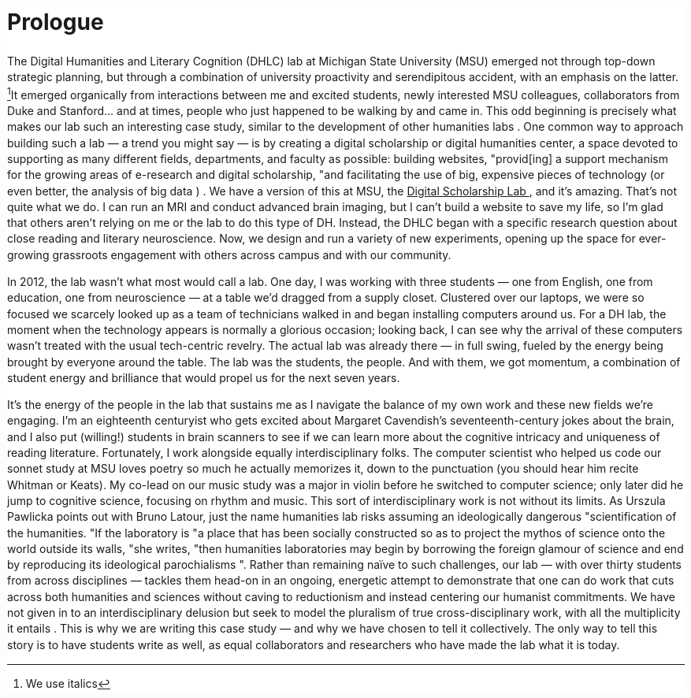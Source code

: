 

# Prologue 


The Digital Humanities and Literary Cognition (DHLC) lab at Michigan State University (MSU) emerged not through top-down strategic planning, but through a combination of university proactivity and serendipitous accident, with an emphasis on the latter. [^1]It emerged organically from interactions between me and excited students, newly interested MSU colleagues, collaborators from Duke and Stanford... and at times, people who just happened to be walking by and came in. This odd beginning is precisely what makes our lab such an interesting case study, similar to the development of other humanities labs . One common way to approach building such a lab — a trend you might say — is by creating a digital scholarship or digital humanities center, a space devoted to supporting as many different fields, departments, and faculty as possible: building websites, "provid[ing] a support mechanism for the growing areas of e-research and digital scholarship, "and facilitating the use of big, expensive pieces of technology (or even better, the analysis of big data ) . We have a version of this at MSU, the [Digital Scholarship Lab ](http://digitalscholarshiplab.msu.edu/), and it’s amazing. That’s not quite what we do. I can run an MRI and conduct advanced brain imaging, but I can’t build a website to save my life, so I’m glad that others aren’t relying on me or the lab to do this type of DH. Instead, the DHLC began with a specific research question about close reading and literary neuroscience. Now, we design and run a variety of new experiments, opening up the space for ever-growing grassroots engagement with others across campus and with our community. 

In 2012, the lab wasn’t what most would call a lab. One day, I was working with three students — one from English, one from education, one from neuroscience — at a table we’d dragged from a supply closet. Clustered over our laptops, we were so focused we scarcely looked up as a team of technicians walked in and began installing computers around us. For a DH lab, the moment when the technology appears is normally a glorious occasion; looking back, I can see why the arrival of these computers wasn’t treated with the usual tech-centric revelry. The actual lab was already there — in full swing, fueled by the energy being brought by everyone around the table. The lab was the students, the people. And with them, we got momentum, a combination of student energy and brilliance that would propel us for the next seven years. 

It’s the energy of the people in the lab that sustains me as I navigate the balance of my own work and these new fields we’re engaging. I’m an eighteenth centuryist who gets excited about Margaret Cavendish’s seventeenth-century jokes about the brain, and I also put (willing!) students in brain scanners to see if we can learn more about the cognitive intricacy and uniqueness of reading literature. Fortunately, I work alongside equally interdisciplinary folks. The computer scientist who helped us code our sonnet study at MSU loves poetry so much he actually memorizes it, down to the punctuation (you should hear him recite Whitman or Keats). My co-lead on our music study was a major in violin before he switched to computer science; only later did he jump to cognitive science, focusing on rhythm and music. This sort of interdisciplinary work is not without its limits. As Urszula Pawlicka points out with Bruno Latour, just the name humanities lab risks assuming an ideologically dangerous "scientification of the humanities. "If the laboratory is "a place that has been socially constructed so as to project the mythos of science onto the world outside its walls, "she writes, "then humanities laboratories may begin by borrowing the foreign glamour of science and end by reproducing its ideological parochialisms ". Rather than remaining naïve to such challenges, our lab — with over thirty students from across disciplines — tackles them head-on in an ongoing, energetic attempt to demonstrate that one can do work that cuts across both humanities and sciences without caving to reductionism and instead centering our humanist commitments. We have not given in to an interdisciplinary delusion but seek to model the pluralism of true cross-disciplinary work, with all the multiplicity it entails . This is why we are writing this case study — and why we have chosen to tell it collectively. The only way to tell this story is to have students write as well, as equal collaborators and researchers who have made the lab what it is today. 


[^1]: We use italics
[^2]: A nickname that is simultaneously a combination of team
[^3]: See